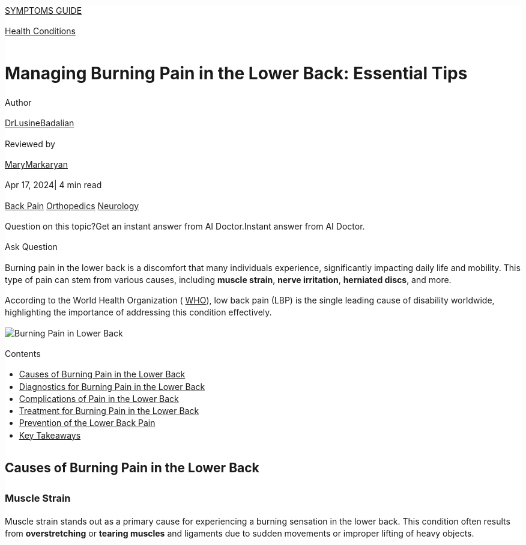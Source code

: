 [SYMPTOMS GUIDE](https://docus.ai/symptoms-guide)

[Health Conditions](https://docus.ai/symptoms-guide/category/health-conditions)

# Managing Burning Pain in the Lower Back: Essential Tips

Author

[DrLusineBadalian](https://docus.ai/author/dr-lusine-badalian)

Reviewed by

[MaryMarkaryan](https://docus.ai/author/mary-markaryan)

Apr 17, 2024\| 4 min read

[Back Pain](https://docus.ai/tags/back-pain) [Orthopedics](https://docus.ai/tags/orthopedics) [Neurology](https://docus.ai/tags/neurology)

Question on this topic?Get an instant answer from AI Doctor.Instant answer from AI Doctor.

Ask Question

Burning pain in the lower back is a discomfort that many individuals experience, significantly impacting daily life and mobility. This type of pain can stem from various causes, including **muscle strain**, **nerve irritation**, **herniated discs**, and more.

According to the World Health Organization ( [WHO](https://www.who.int/news-room/fact-sheets/detail/low-back-pain)), low back pain (LBP) is the single leading cause of disability worldwide, highlighting the importance of addressing this condition effectively.

![Burning Pain in Lower Back](https://docus.ai/_next/image?url=https%3A%2F%2Fdocus-live-cms-storage-us.s3.amazonaws.com%2Fproduct_guide%2Fimages%2Fsections%2F37b10c3515855942d4d0255f6c8972f6.png&w=3840&q=100)

Contents

- [Causes of Burning Pain in the Lower Back](https://docus.ai/symptoms-guide/managing-burning-pain-in-lower-back#causes-of-burning-pain-in-the-lower-back)
- [Diagnostics for Burning Pain in the Lower Back](https://docus.ai/symptoms-guide/managing-burning-pain-in-lower-back#diagnostics-for-burning-pain-in-the-lower-back)
- [Complications of Pain in the Lower Back](https://docus.ai/symptoms-guide/managing-burning-pain-in-lower-back#complications-of-pain-in-the-lower-back)
- [Treatment for Burning Pain in the Lower Back](https://docus.ai/symptoms-guide/managing-burning-pain-in-lower-back#treatment-for-burning-pain-in-the-lower-back)
- [Prevention of the Lower Back Pain](https://docus.ai/symptoms-guide/managing-burning-pain-in-lower-back#prevention-of-the-lower-back-pain)
- [Key Takeaways](https://docus.ai/symptoms-guide/managing-burning-pain-in-lower-back#key-takeaways)

## Causes of Burning Pain in the Lower Back

### Muscle Strain

Muscle strain stands out as a primary cause for experiencing a burning sensation in the lower back. This condition often results from **overstretching** or **tearing muscles** and ligaments due to sudden movements or improper lifting of heavy objects.
